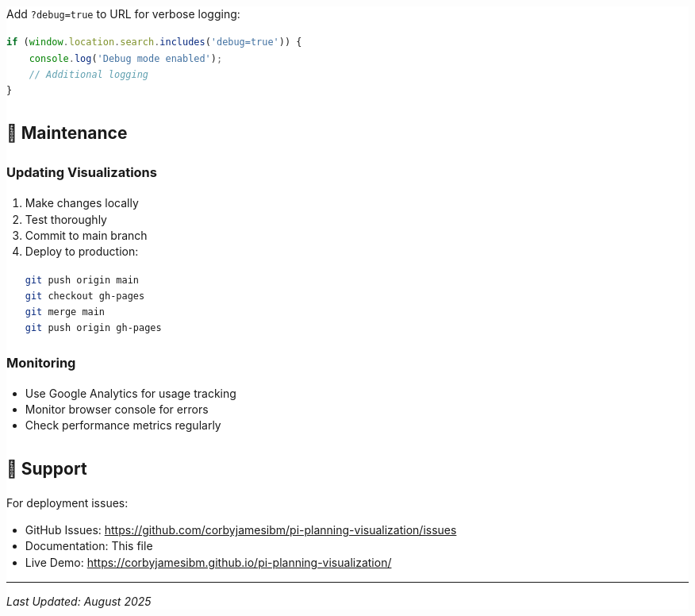 Add `?debug=true` to URL for verbose logging:
```javascript
if (window.location.search.includes('debug=true')) {
    console.log('Debug mode enabled');
    // Additional logging
}
```

## 📝 Maintenance

### Updating Visualizations

1. Make changes locally
2. Test thoroughly
3. Commit to main branch
4. Deploy to production:
   ```bash
   git push origin main
   git checkout gh-pages
   git merge main
   git push origin gh-pages
   ```

### Monitoring

- Use Google Analytics for usage tracking
- Monitor browser console for errors
- Check performance metrics regularly

## 📧 Support

For deployment issues:
- GitHub Issues: https://github.com/corbyjamesibm/pi-planning-visualization/issues
- Documentation: This file
- Live Demo: https://corbyjamesibm.github.io/pi-planning-visualization/

---

*Last Updated: August 2025*